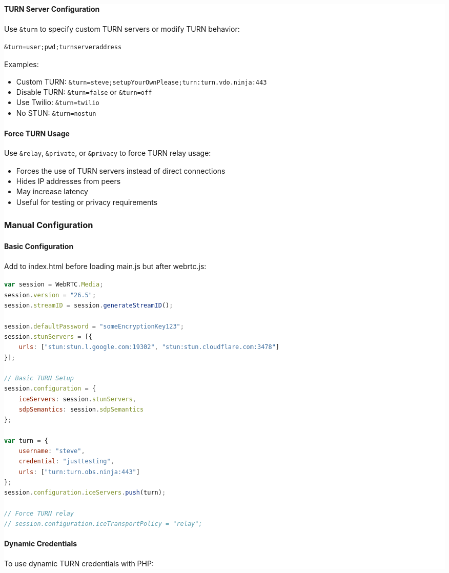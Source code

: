 #### TURN Server Configuration
Use `&turn` to specify custom TURN servers or modify TURN behavior:

```
&turn=user;pwd;turnserveraddress
```

Examples:
- Custom TURN: `&turn=steve;setupYourOwnPlease;turn:turn.vdo.ninja:443`
- Disable TURN: `&turn=false` or `&turn=off`
- Use Twilio: `&turn=twilio`
- No STUN: `&turn=nostun`

#### Force TURN Usage
Use `&relay`, `&private`, or `&privacy` to force TURN relay usage:
- Forces the use of TURN servers instead of direct connections
- Hides IP addresses from peers
- May increase latency
- Useful for testing or privacy requirements

### Manual Configuration

#### Basic Configuration
Add to index.html before loading main.js but after webrtc.js:

```javascript
var session = WebRTC.Media;
session.version = "26.5";
session.streamID = session.generateStreamID();

session.defaultPassword = "someEncryptionKey123";
session.stunServers = [{ 
    urls: ["stun:stun.l.google.com:19302", "stun:stun.cloudflare.com:3478"]
}];

// Basic TURN Setup
session.configuration = {
    iceServers: session.stunServers,
    sdpSemantics: session.sdpSemantics
};

var turn = {
    username: "steve",
    credential: "justtesting",
    urls: ["turn:turn.obs.ninja:443"]
};
session.configuration.iceServers.push(turn);

// Force TURN relay
// session.configuration.iceTransportPolicy = "relay";
```

#### Dynamic Credentials
To use dynamic TURN credentials with PHP:
